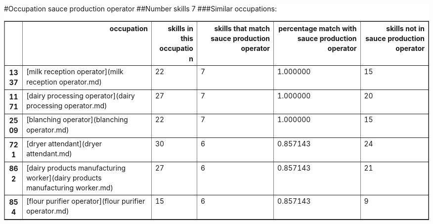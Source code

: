 #Occupation sauce production operator
##Number skills 7
###Similar occupations:
<table border="1" class="dataframe">
  <thead>
    <tr style="text-align: right;">
      <th></th>
      <th>occupation</th>
      <th>skills in this occupation</th>
      <th>skills that match sauce production operator</th>
      <th>percentage match with sauce production operator</th>
      <th>skills not in sauce production operator</th>
    </tr>
  </thead>
  <tbody>
    <tr>
      <th>1337</th>
      <td>[milk reception operator](milk reception operator.md)</td>
      <td>22</td>
      <td>7</td>
      <td>1.000000</td>
      <td>15</td>
    </tr>
    <tr>
      <th>1171</th>
      <td>[dairy processing operator](dairy processing operator.md)</td>
      <td>27</td>
      <td>7</td>
      <td>1.000000</td>
      <td>20</td>
    </tr>
    <tr>
      <th>2509</th>
      <td>[blanching operator](blanching operator.md)</td>
      <td>22</td>
      <td>7</td>
      <td>1.000000</td>
      <td>15</td>
    </tr>
    <tr>
      <th>721</th>
      <td>[dryer attendant](dryer attendant.md)</td>
      <td>30</td>
      <td>6</td>
      <td>0.857143</td>
      <td>24</td>
    </tr>
    <tr>
      <th>862</th>
      <td>[dairy products manufacturing worker](dairy products manufacturing worker.md)</td>
      <td>27</td>
      <td>6</td>
      <td>0.857143</td>
      <td>21</td>
    </tr>
    <tr>
      <th>854</th>
      <td>[flour purifier operator](flour purifier operator.md)</td>
      <td>15</td>
      <td>6</td>
      <td>0.857143</td>
      <td>9</td>
    </tr>
    <tr>